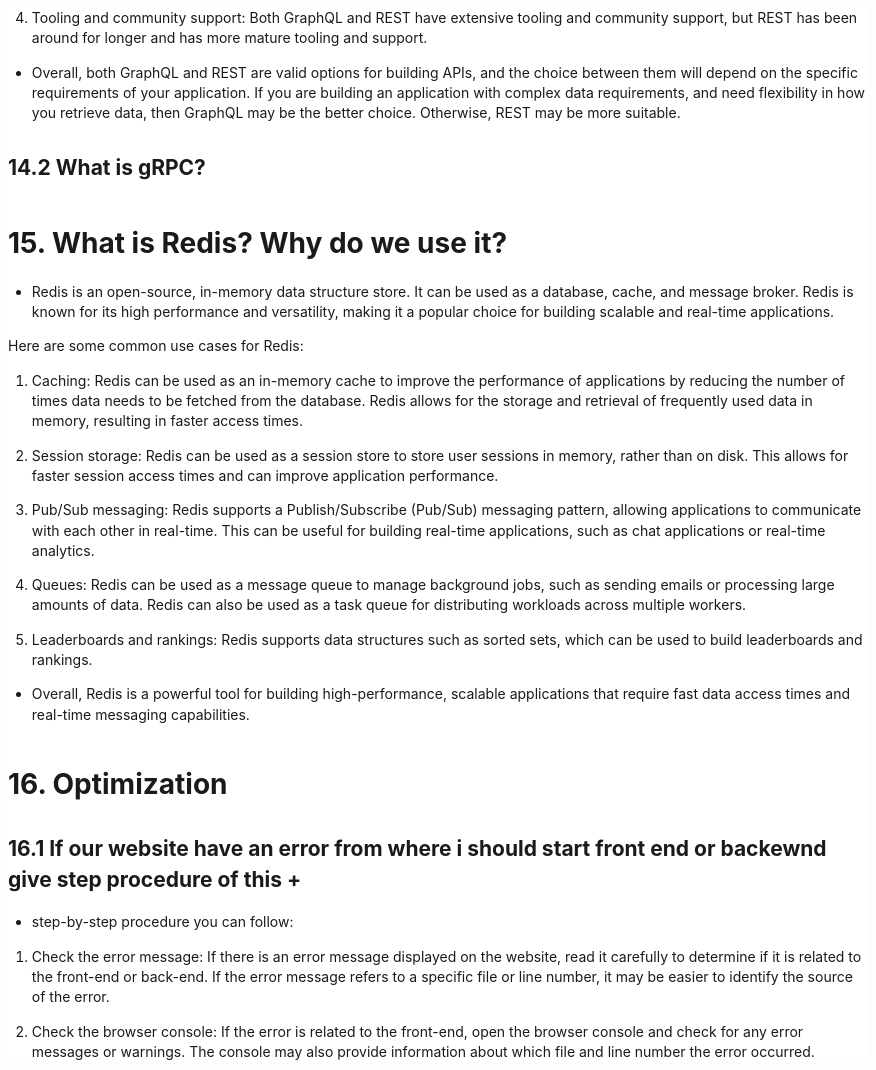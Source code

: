 4. Tooling and community support: Both GraphQL and REST have extensive tooling and community support, but REST has been around for longer and has more mature tooling and support.

- Overall, both GraphQL and REST are valid options for building APIs, and the choice between them will depend on the specific requirements of your application. If you are building an application with complex data requirements, and need flexibility in how you retrieve data, then GraphQL may be the better choice. Otherwise, REST may be more suitable.

## 14.2 What is gRPC?

# 15. What is Redis? Why do we use it?

- Redis is an open-source, in-memory data structure store. It can be used as a database, cache, and message broker. Redis is known for its high performance and versatility, making it a popular choice for building scalable and real-time applications.

Here are some common use cases for Redis:

1. Caching: Redis can be used as an in-memory cache to improve the performance of applications by reducing the number of times data needs to be fetched from the database. Redis allows for the storage and retrieval of frequently used data in memory, resulting in faster access times.

2. Session storage: Redis can be used as a session store to store user sessions in memory, rather than on disk. This allows for faster session access times and can improve application performance.

3. Pub/Sub messaging: Redis supports a Publish/Subscribe (Pub/Sub) messaging pattern, allowing applications to communicate with each other in real-time. This can be useful for building real-time applications, such as chat applications or real-time analytics.

4. Queues: Redis can be used as a message queue to manage background jobs, such as sending emails or processing large amounts of data. Redis can also be used as a task queue for distributing workloads across multiple workers.

5. Leaderboards and rankings: Redis supports data structures such as sorted sets, which can be used to build leaderboards and rankings.

- Overall, Redis is a powerful tool for building high-performance, scalable applications that require fast data access times and real-time messaging capabilities.

# 16. Optimization

## 16.1 If our website have an error from where i should start front end or backewnd give step procedure of this +

- step-by-step procedure you can follow:

1. Check the error message: If there is an error message displayed on the website, read it carefully to determine if it is related to the front-end or back-end. If the error message refers to a specific file or line number, it may be easier to identify the source of the error.

2. Check the browser console: If the error is related to the front-end, open the browser console and check for any error messages or warnings. The console may also provide information about which file and line number the error occurred.

